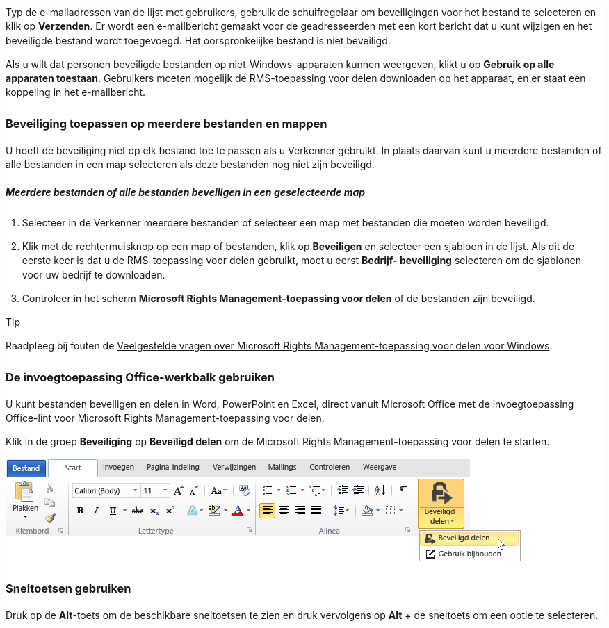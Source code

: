 Typ de e-mailadressen van de lijst met gebruikers, gebruik de schuifregelaar om beveiligingen voor het bestand te selecteren en klik op **Verzenden**. Er wordt een e-mailbericht gemaakt voor de geadresseerden met een kort bericht dat u kunt wijzigen en het beveiligde bestand wordt toegevoegd. Het oorspronkelijke bestand is niet beveiligd.

Als u wilt dat personen beveiligde bestanden op niet-Windows-apparaten kunnen weergeven, klikt u op **Gebruik op alle apparaten toestaan**. Gebruikers moeten mogelijk de RMS-toepassing voor delen downloaden op het apparaat, en er staat een koppeling in het e-mailbericht.

### <a name="BKMK_Multiple"></a>Beveiliging toepassen op meerdere bestanden en mappen
U hoeft de beveiliging niet op elk bestand toe te passen als u Verkenner gebruikt. In plaats daarvan kunt u meerdere bestanden of alle bestanden in een map selecteren als deze bestanden nog niet zijn beveiligd.

##### Meerdere bestanden of alle bestanden beveiligen in een geselecteerde map

1.  Selecteer in de Verkenner meerdere bestanden of selecteer een map met bestanden die moeten worden beveiligd.

2.  Klik met de rechtermuisknop op een map of bestanden, klik op **Beveiligen** en selecteer een sjabloon in de lijst. Als dit de eerste keer is dat u de RMS-toepassing voor delen gebruikt, moet u eerst **Bedrijf- beveiliging** selecteren om de sjablonen voor uw bedrijf te downloaden.

3.  Controleer in het scherm **Microsoft Rights Management-toepassing voor delen** of de bestanden zijn beveiligd.

> [!TIP]
> Raadpleeg bij fouten de [Veelgestelde vragen over Microsoft Rights Management-toepassing voor delen voor Windows](http://go.microsoft.com/fwlink/?LinkId=303971).

### <a name="BKMK_OfficeToolbar"></a>De invoegtoepassing Office-werkbalk gebruiken
U kunt bestanden beveiligen en delen in Word, PowerPoint en Excel, direct vanuit Microsoft Office met de invoegtoepassing Office-lint voor Microsoft Rights Management-toepassing voor delen.

Klik in de groep **Beveiliging** op **Beveiligd delen** om de Microsoft Rights Management-toepassing voor delen te starten.

![](../Image/ADRMS_MSRMSApp_SP_OfficeToolbar.png)

### <a name="BKMK_AccessKeys"></a>Sneltoetsen gebruiken
Druk op de **Alt**-toets om de beschikbare sneltoetsen te zien en druk vervolgens op **Alt** + de sneltoets om een optie te selecteren.
